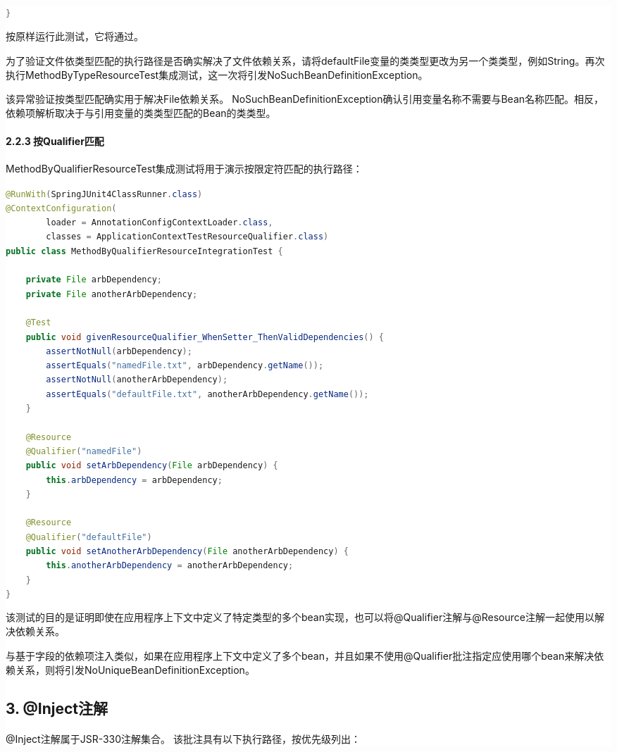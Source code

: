 ```java
}
```

按原样运行此测试，它将通过。

为了验证文件依类型匹配的执行路径是否确实解决了文件依赖关系，请将defaultFile变量的类类型更改为另一个类类型，例如String。再次执行MethodByTypeResourceTest集成测试，这一次将引发NoSuchBeanDefinitionException。

该异常验证按类型匹配确实用于解决File依赖关系。 NoSuchBeanDefinitionException确认引用变量名称不需要与Bean名称匹配。相反，依赖项解析取决于与引用变量的类类型匹配的Bean的类类型。

#### 2.2.3 按Qualifier匹配
MethodByQualifierResourceTest集成测试将用于演示按限定符匹配的执行路径：

```java
@RunWith(SpringJUnit4ClassRunner.class)
@ContextConfiguration(
        loader = AnnotationConfigContextLoader.class,
        classes = ApplicationContextTestResourceQualifier.class)
public class MethodByQualifierResourceIntegrationTest {

    private File arbDependency;
    private File anotherArbDependency;

    @Test
    public void givenResourceQualifier_WhenSetter_ThenValidDependencies() {
        assertNotNull(arbDependency);
        assertEquals("namedFile.txt", arbDependency.getName());
        assertNotNull(anotherArbDependency);
        assertEquals("defaultFile.txt", anotherArbDependency.getName());
    }

    @Resource
    @Qualifier("namedFile")
    public void setArbDependency(File arbDependency) {
        this.arbDependency = arbDependency;
    }

    @Resource
    @Qualifier("defaultFile")
    public void setAnotherArbDependency(File anotherArbDependency) {
        this.anotherArbDependency = anotherArbDependency;
    }
}
```

该测试的目的是证明即使在应用程序上下文中定义了特定类型的多个bean实现，也可以将@Qualifier注解与@Resource注解一起使用以解决依赖关系。

与基于字段的依赖项注入类似，如果在应用程序上下文中定义了多个bean，并且如果不使用@Qualifier批注指定应使用哪个bean来解决依赖关系，则将引发NoUniqueBeanDefinitionException。

## 3. @Inject注解
@Inject注解属于JSR-330注解集合。 该批注具有以下执行路径，按优先级列出：
